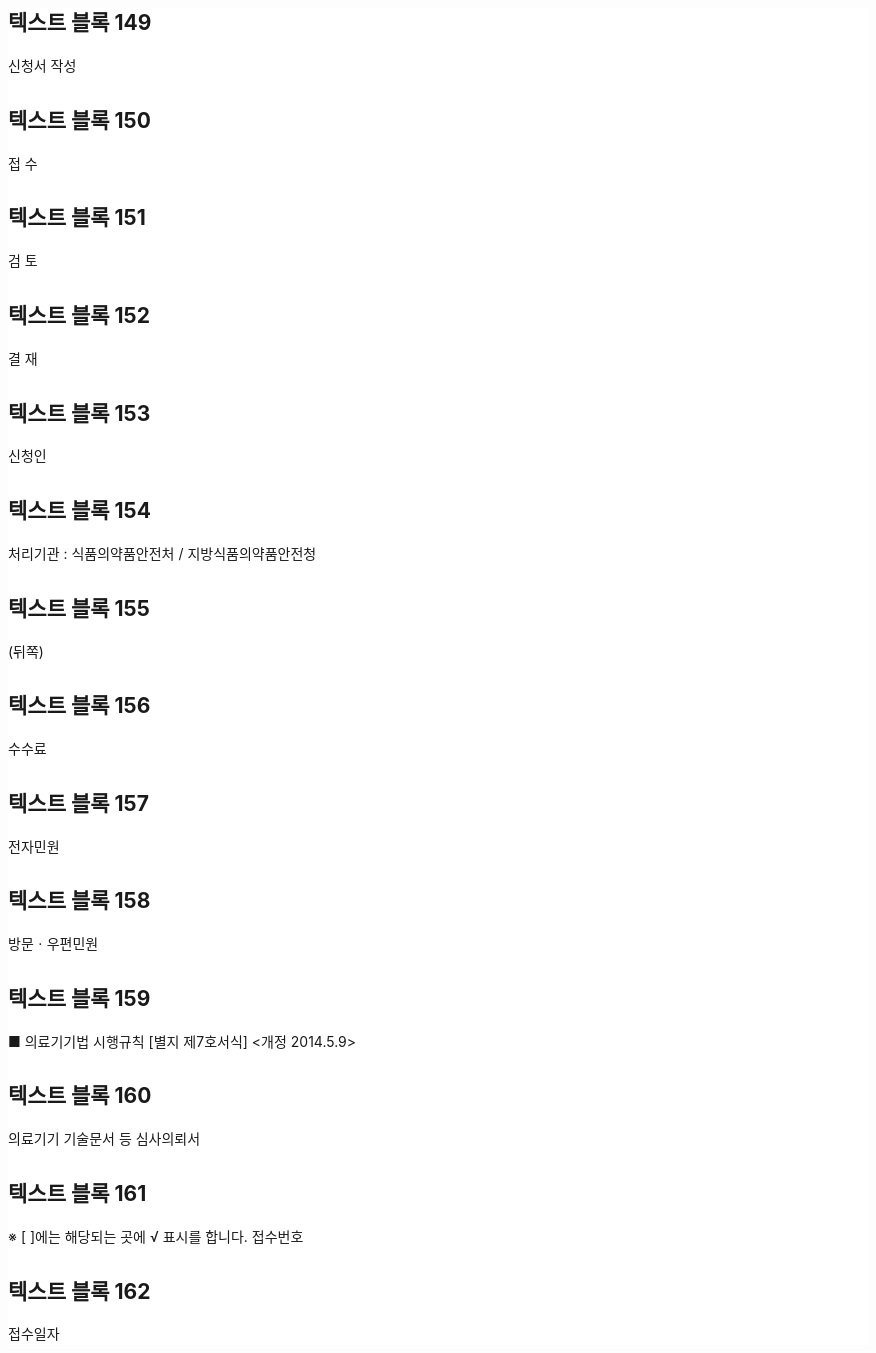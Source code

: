 ## 텍스트 블록 149
신청서 작성

## 텍스트 블록 150
접 수

## 텍스트 블록 151
검 토

## 텍스트 블록 152
결 재

## 텍스트 블록 153
신청인

## 텍스트 블록 154
처리기관 : 식품의약품안전처 / 지방식품의약품안전청

## 텍스트 블록 155
(뒤쪽)

## 텍스트 블록 156
수수료

## 텍스트 블록 157
전자민원

## 텍스트 블록 158
방문ㆍ우편민원

## 텍스트 블록 159
■ 의료기기법 시행규칙 [별지 제7호서식] <개정 2014.5.9>

## 텍스트 블록 160
의료기기 기술문서 등 심사의뢰서

## 텍스트 블록 161
※ [ ]에는 해당되는 곳에 √ 표시를 합니다. 접수번호

## 텍스트 블록 162
접수일자
